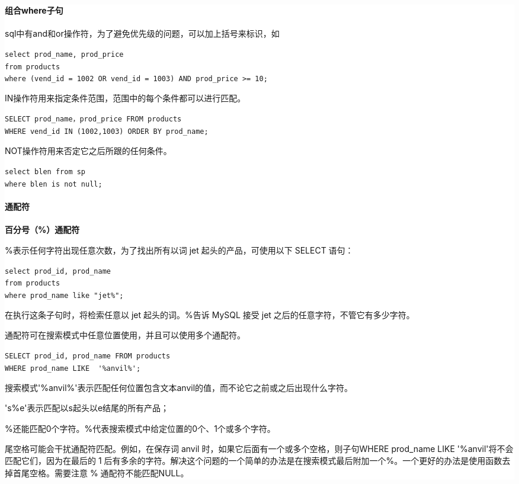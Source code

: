 

#### 组合where子句

sql中有and和or操作符，为了避免优先级的问题，可以加上括号来标识，如

```mysql
select prod_name, prod_price 
from products 
where (vend_id = 1002 OR vend_id = 1003) AND prod_price >= 10;
```



IN操作符用来指定条件范围，范围中的每个条件都可以进行匹配。

```mysql
SELECT prod_name，prod_price FROM products
WHERE vend_id IN (1002,1003) ORDER BY prod_name;
```



NOT操作符用来否定它之后所跟的任何条件。

```mysql
select blen from sp 
where blen is not null;
```



#### 通配符

**百分号（%）通配符**

%表示任何字符出现任意次数，为了找出所有以词 jet 起头的产品，可使用以下 SELECT 语句：

```mysql
select prod_id, prod_name 
from products 
where prod_name like "jet%";
```

在执行这条子句时，将检索任意以 jet 起头的词。%告诉 MySQL 接受 jet 之后的任意字符，不管它有多少字符。



通配符可在搜索模式中任意位置使用，并且可以使用多个通配符。

```
SELECT prod_id, prod_name FROM products 
WHERE prod_name LIKE  '%anvil%';
```

搜索模式'%anvil%'表示匹配任何位置包含文本anvil的值，而不论它之前或之后出现什么字符。

's%e'表示匹配以s起头以e结尾的所有产品；

%还能匹配0个字符。%代表搜索模式中给定位置的0个、1个或多个字符。

尾空格可能会干扰通配符匹配。例如，在保存词 anvil 时，如果它后面有一个或多个空格，则子句WHERE prod_name LIKE '%anvil'将不会匹配它们，因为在最后的 1 后有多余的字符。解决这个问题的一个简单的办法是在搜索模式最后附加一个%。一个更好的办法是使用函数去掉首尾空格。需要注意 % 通配符不能匹配NULL。

